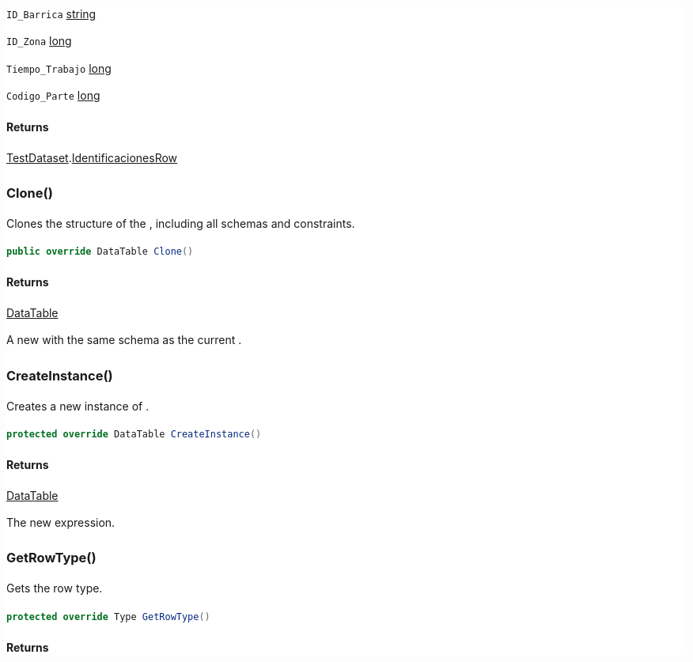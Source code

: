 `ID_Barrica` [string](https://learn.microsoft.com/dotnet/api/system.string)

`ID_Zona` [long](https://learn.microsoft.com/dotnet/api/system.int64)

`Tiempo_Trabajo` [long](https://learn.microsoft.com/dotnet/api/system.int64)

`Codigo_Parte` [long](https://learn.microsoft.com/dotnet/api/system.int64)

#### Returns

 [TestDataset](HavanaApp.TestDataset.md).[IdentificacionesRow](HavanaApp.TestDataset.IdentificacionesRow.md)

### <a id="HavanaApp_TestDataset_IdentificacionesDataTable_Clone"></a> Clone\(\)

Clones the structure of the <xref href="System.Data.DataTable" data-throw-if-not-resolved="false"></xref>, including all <xref href="System.Data.DataTable" data-throw-if-not-resolved="false"></xref> schemas and constraints.

```csharp
public override DataTable Clone()
```

#### Returns

 [DataTable](https://learn.microsoft.com/dotnet/api/system.data.datatable)

A new <xref href="System.Data.DataTable" data-throw-if-not-resolved="false"></xref> with the same schema as the current <xref href="System.Data.DataTable" data-throw-if-not-resolved="false"></xref>.

### <a id="HavanaApp_TestDataset_IdentificacionesDataTable_CreateInstance"></a> CreateInstance\(\)

Creates a new instance of <xref href="System.Data.DataTable" data-throw-if-not-resolved="false"></xref>.

```csharp
protected override DataTable CreateInstance()
```

#### Returns

 [DataTable](https://learn.microsoft.com/dotnet/api/system.data.datatable)

The new expression.

### <a id="HavanaApp_TestDataset_IdentificacionesDataTable_GetRowType"></a> GetRowType\(\)

Gets the row type.

```csharp
protected override Type GetRowType()
```

#### Returns
